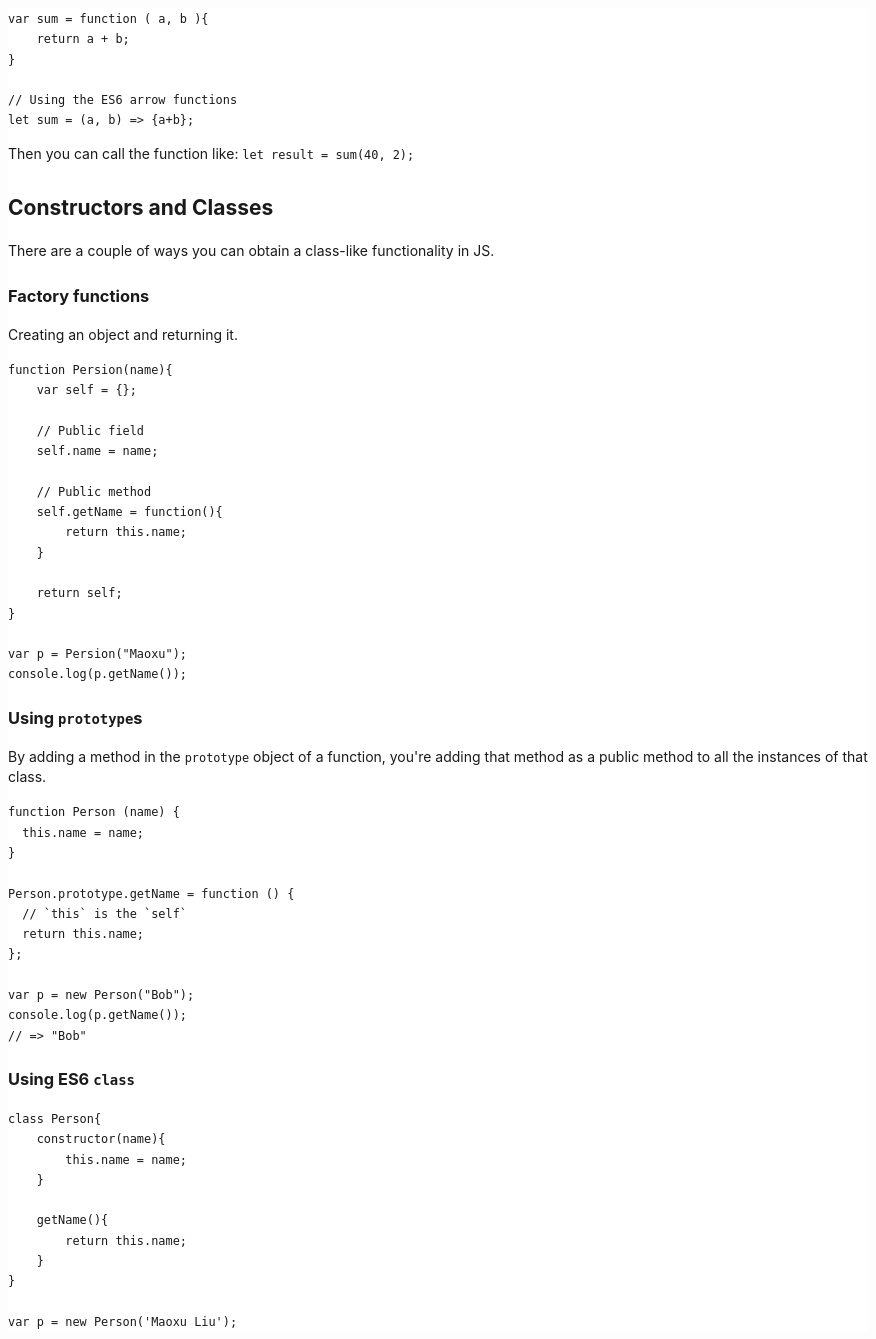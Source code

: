 ```
var sum = function ( a, b ){
	return a + b;
}

// Using the ES6 arrow functions
let sum = (a, b) => {a+b};
```
Then you can call the function like:
`let result = sum(40, 2);`
## Constructors and Classes
There are a couple of ways you can obtain a class-like functionality in JS.
### Factory functions
Creating an object and returning it.
```
function Persion(name){
	var self = {};

	// Public field
	self.name = name;

	// Public method
	self.getName = function(){
		return this.name;
	}

	return self;
}

var p = Persion("Maoxu");
console.log(p.getName());
```
### Using `prototype`s
By adding a method in the `prototype` object of a function, you're adding that  method as a public method to all the instances of that class.
```
function Person (name) {
  this.name = name;
}

Person.prototype.getName = function () {
  // `this` is the `self`
  return this.name;
};

var p = new Person("Bob");
console.log(p.getName());
// => "Bob"
```
### Using ES6 `class`
```
class Person{
	constructor(name){
		this.name = name;
	}

	getName(){
		return this.name;
	}
}

var p = new Person('Maoxu Liu');
```
